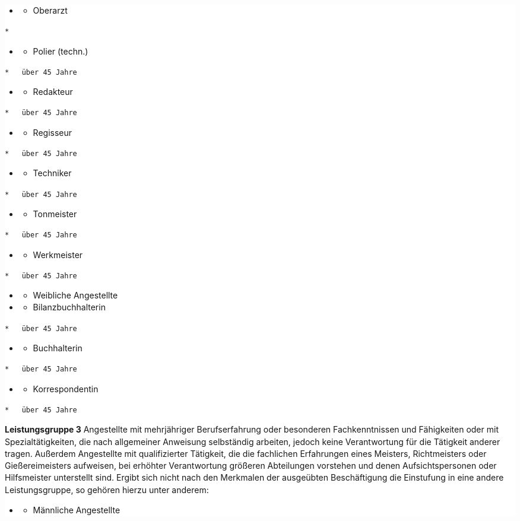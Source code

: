 *    *   Oberarzt

    *

*    *   Polier (techn.)

    *   über 45 Jahre


*    *   Redakteur

    *   über 45 Jahre


*    *   Regisseur

    *   über 45 Jahre


*    *   Techniker

    *   über 45 Jahre


*    *   Tonmeister

    *   über 45 Jahre


*    *   Werkmeister

    *   über 45 Jahre


*    *   Weibliche Angestellte


*    *   Bilanzbuchhalterin

    *   über 45 Jahre


*    *   Buchhalterin

    *   über 45 Jahre


*    *   Korrespondentin

    *   über 45 Jahre



**Leistungsgruppe 3**
Angestellte mit mehrjähriger Berufserfahrung oder besonderen
Fachkenntnissen und Fähigkeiten oder mit Spezialtätigkeiten, die nach
allgemeiner Anweisung selbständig arbeiten, jedoch keine Verantwortung
für die Tätigkeit anderer tragen. Außerdem Angestellte mit
qualifizierter Tätigkeit, die die fachlichen Erfahrungen eines
Meisters, Richtmeisters oder Gießereimeisters aufweisen, bei erhöhter
Verantwortung größeren Abteilungen vorstehen und denen
Aufsichtspersonen oder Hilfsmeister unterstellt sind. Ergibt sich
nicht nach den Merkmalen der ausgeübten Beschäftigung die Einstufung
in eine andere Leistungsgruppe, so gehören hierzu unter anderem:

*    *   Männliche Angestellte
